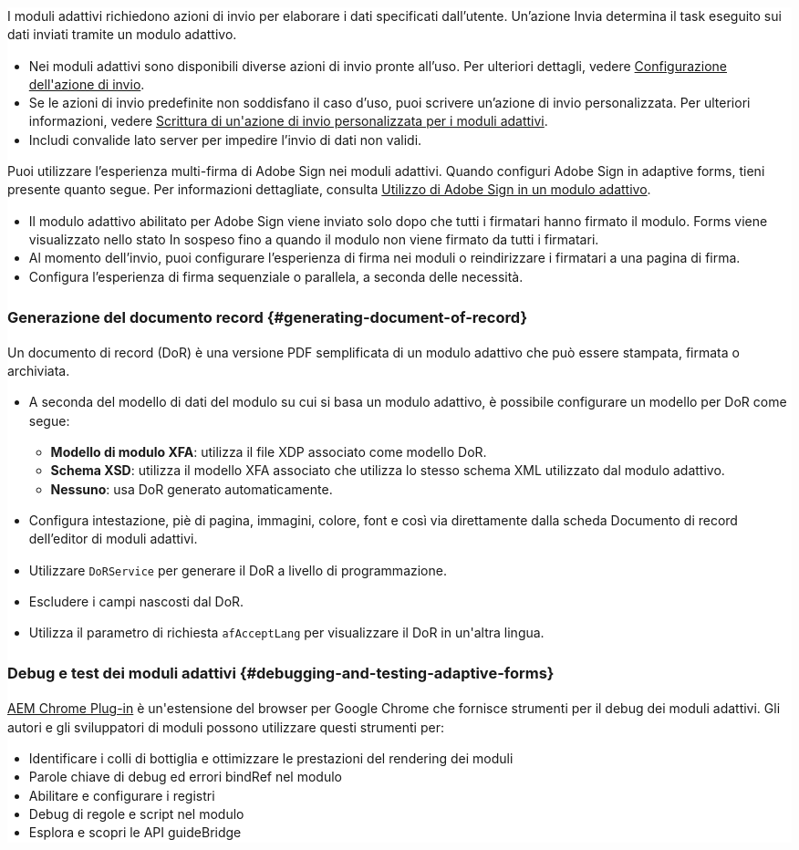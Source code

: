 I moduli adattivi richiedono azioni di invio per elaborare i dati specificati dall’utente. Un’azione Invia determina il task eseguito sui dati inviati tramite un modulo adattivo.

* Nei moduli adattivi sono disponibili diverse azioni di invio pronte all’uso. Per ulteriori dettagli, vedere [Configurazione dell&#39;azione di invio](/help/forms/using/configuring-submit-actions.md).
* Se le azioni di invio predefinite non soddisfano il caso d’uso, puoi scrivere un’azione di invio personalizzata. Per ulteriori informazioni, vedere [Scrittura di un&#39;azione di invio personalizzata per i moduli adattivi](/help/forms/using/custom-submit-action-form.md).
* Includi convalide lato server per impedire l’invio di dati non validi.

Puoi utilizzare l’esperienza multi-firma di Adobe Sign nei moduli adattivi. Quando configuri Adobe Sign in adaptive forms, tieni presente quanto segue. Per informazioni dettagliate, consulta [Utilizzo di Adobe Sign in un modulo adattivo](/help/forms/using/working-with-adobe-sign.md).

* Il modulo adattivo abilitato per Adobe Sign viene inviato solo dopo che tutti i firmatari hanno firmato il modulo. Forms viene visualizzato nello stato In sospeso fino a quando il modulo non viene firmato da tutti i firmatari.
* Al momento dell’invio, puoi configurare l’esperienza di firma nei moduli o reindirizzare i firmatari a una pagina di firma.
* Configura l’esperienza di firma sequenziale o parallela, a seconda delle necessità.

### Generazione del documento record {#generating-document-of-record}

Un documento di record (DoR) è una versione PDF semplificata di un modulo adattivo che può essere stampata, firmata o archiviata.

* A seconda del modello di dati del modulo su cui si basa un modulo adattivo, è possibile configurare un modello per DoR come segue:

   * **Modello di modulo XFA**: utilizza il file XDP associato come modello DoR.
   * **Schema XSD**: utilizza il modello XFA associato che utilizza lo stesso schema XML utilizzato dal modulo adattivo.
   * **Nessuno**: usa DoR generato automaticamente.

* Configura intestazione, piè di pagina, immagini, colore, font e così via direttamente dalla scheda Documento di record dell’editor di moduli adattivi.
* Utilizzare `DoRService` per generare il DoR a livello di programmazione.
* Escludere i campi nascosti dal DoR.
* Utilizza il parametro di richiesta `afAcceptLang` per visualizzare il DoR in un&#39;altra lingua.

### Debug e test dei moduli adattivi {#debugging-and-testing-adaptive-forms}

[AEM Chrome Plug-in](https://adobe-consulting-services.github.io/acs-aem-tools/aem-chrome-plugin/) è un&#39;estensione del browser per Google Chrome che fornisce strumenti per il debug dei moduli adattivi. Gli autori e gli sviluppatori di moduli possono utilizzare questi strumenti per:

* Identificare i colli di bottiglia e ottimizzare le prestazioni del rendering dei moduli
* Parole chiave di debug ed errori bindRef nel modulo
* Abilitare e configurare i registri
* Debug di regole e script nel modulo
* Esplora e scopri le API guideBridge
